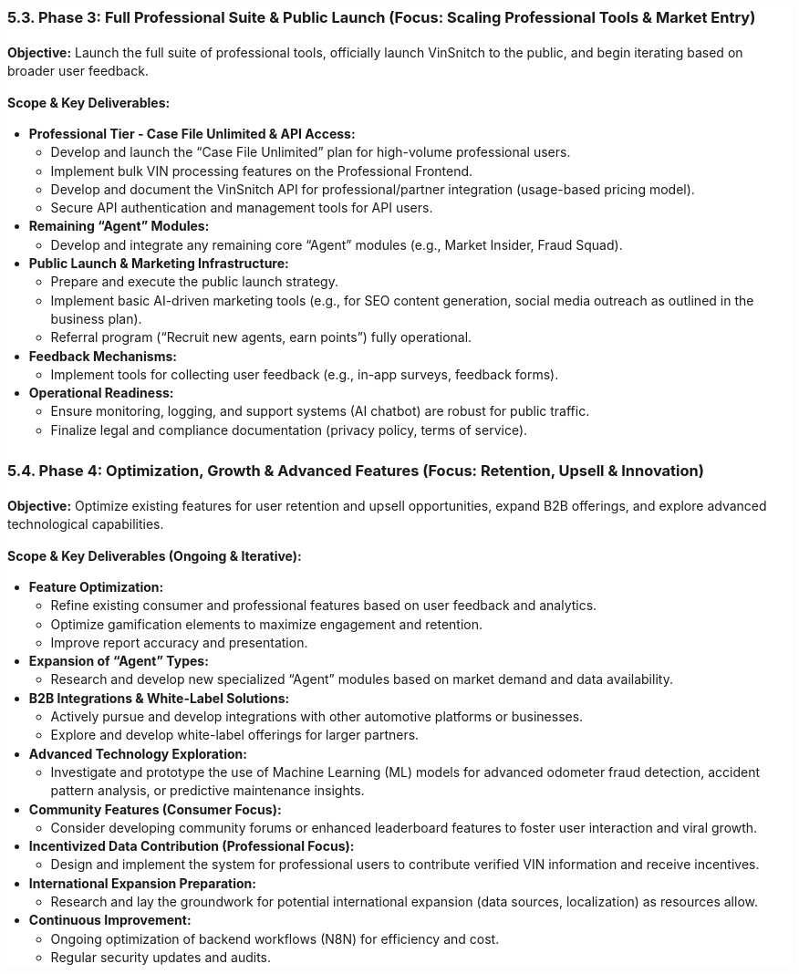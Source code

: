 ### 5.3. Phase 3: Full Professional Suite & Public Launch (Focus: Scaling Professional Tools & Market Entry)

**Objective:** Launch the full suite of professional tools, officially launch VinSnitch to the public, and begin iterating based on broader user feedback.

**Scope & Key Deliverables:**

*   **Professional Tier - Case File Unlimited & API Access:**
    *   Develop and launch the “Case File Unlimited” plan for high-volume professional users.
    *   Implement bulk VIN processing features on the Professional Frontend.
    *   Develop and document the VinSnitch API for professional/partner integration (usage-based pricing model).
    *   Secure API authentication and management tools for API users.
*   **Remaining “Agent” Modules:**
    *   Develop and integrate any remaining core “Agent” modules (e.g., Market Insider, Fraud Squad).
*   **Public Launch & Marketing Infrastructure:**
    *   Prepare and execute the public launch strategy.
    *   Implement basic AI-driven marketing tools (e.g., for SEO content generation, social media outreach as outlined in the business plan).
    *   Referral program (“Recruit new agents, earn points”) fully operational.
*   **Feedback Mechanisms:**
    *   Implement tools for collecting user feedback (e.g., in-app surveys, feedback forms).
*   **Operational Readiness:**
    *   Ensure monitoring, logging, and support systems (AI chatbot) are robust for public traffic.
    *   Finalize legal and compliance documentation (privacy policy, terms of service).

### 5.4. Phase 4: Optimization, Growth & Advanced Features (Focus: Retention, Upsell & Innovation)

**Objective:** Optimize existing features for user retention and upsell opportunities, expand B2B offerings, and explore advanced technological capabilities.

**Scope & Key Deliverables (Ongoing & Iterative):**

*   **Feature Optimization:**
    *   Refine existing consumer and professional features based on user feedback and analytics.
    *   Optimize gamification elements to maximize engagement and retention.
    *   Improve report accuracy and presentation.
*   **Expansion of “Agent” Types:**
    *   Research and develop new specialized “Agent” modules based on market demand and data availability.
*   **B2B Integrations & White-Label Solutions:**
    *   Actively pursue and develop integrations with other automotive platforms or businesses.
    *   Explore and develop white-label offerings for larger partners.
*   **Advanced Technology Exploration:**
    *   Investigate and prototype the use of Machine Learning (ML) models for advanced odometer fraud detection, accident pattern analysis, or predictive maintenance insights.
*   **Community Features (Consumer Focus):**
    *   Consider developing community forums or enhanced leaderboard features to foster user interaction and viral growth.
*   **Incentivized Data Contribution (Professional Focus):**
    *   Design and implement the system for professional users to contribute verified VIN information and receive incentives.
*   **International Expansion Preparation:**
    *   Research and lay the groundwork for potential international expansion (data sources, localization) as resources allow.
*   **Continuous Improvement:**
    *   Ongoing optimization of backend workflows (N8N) for efficiency and cost.
    *   Regular security updates and audits.
